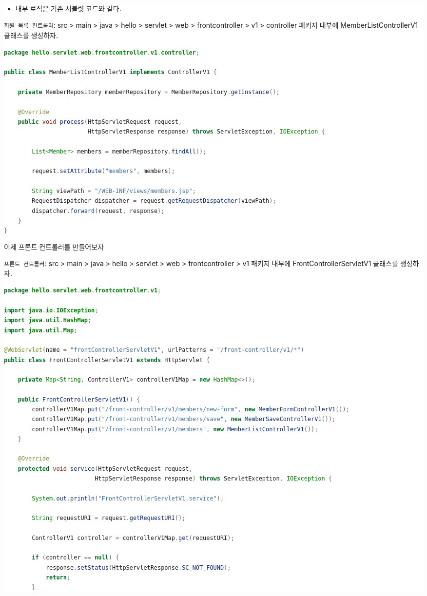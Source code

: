   - 내부 로직은 기존 서블릿 코드와 같다.

`회원 목록 컨트롤러`: src > main > java > hello > servlet > web > frontcontroller > v1 > controller 패키지 내부에 MemberListControllerV1 클래스를 생성하자.

```java
package hello.servlet.web.frontcontroller.v1.controller;

public class MemberListControllerV1 implements ControllerV1 {

    private MemberRepository memberRepository = MemberRepository.getInstance();

    @Override
    public void process(HttpServletRequest request,
                        HttpServletResponse response) throws ServletException, IOException {

        List<Member> members = memberRepository.findAll();

        request.setAttribute("members", members);

        String viewPath = "/WEB-INF/views/members.jsp";
        RequestDispatcher dispatcher = request.getRequestDispatcher(viewPath);
        dispatcher.forward(request, response);
    }
}

```

이제 프론트 컨트롤러를 만들어보자

`프론트 컨트롤러`: src > main > java > hello > servlet > web > frontcontroller > v1 패키지 내부에 FrontControllerServletV1 클래스를 생성하자.

```java
package hello.servlet.web.frontcontroller.v1;

import java.io.IOException;
import java.util.HashMap;
import java.util.Map;

@WebServlet(name = "frontControllerServletV1", urlPatterns = "/front-controller/v1/*")
public class FrontControllerServletV1 extends HttpServlet {

    private Map<String, ControllerV1> controllerV1Map = new HashMap<>();

    public FrontControllerServletV1() {
        controllerV1Map.put("/front-controller/v1/members/new-form", new MemberFormControllerV1());
        controllerV1Map.put("/front-controller/v1/members/save", new MemberSaveControllerV1());
        controllerV1Map.put("/front-controller/v1/members", new MemberListControllerV1());
    }

    @Override
    protected void service(HttpServletRequest request,
                          HttpServletResponse response) throws ServletException, IOException {

        System.out.println("FrontControllerServletV1.service");

        String requestURI = request.getRequestURI();

        ControllerV1 controller = controllerV1Map.get(requestURI);

        if (controller == null) {
            response.setStatus(HttpServletResponse.SC_NOT_FOUND);
            return;
        }

```